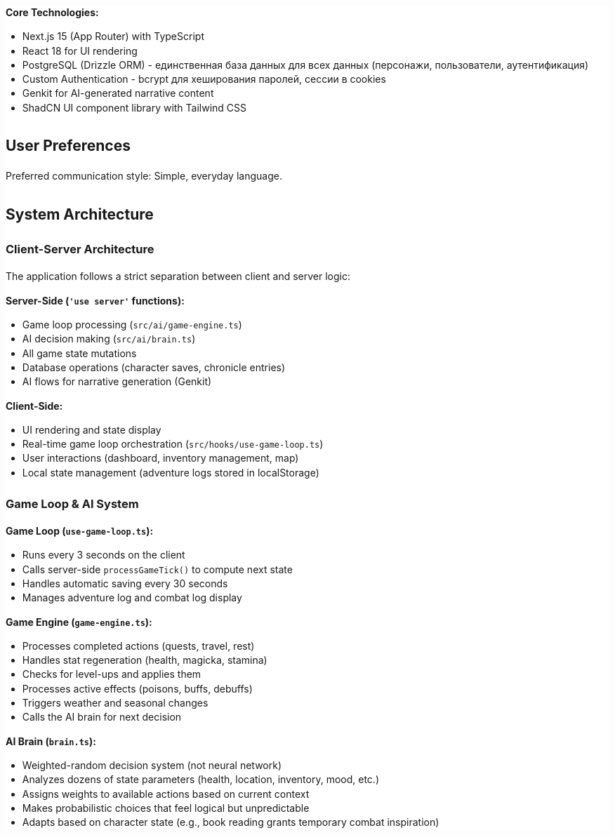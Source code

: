 **Core Technologies:**
- Next.js 15 (App Router) with TypeScript
- React 18 for UI rendering
- PostgreSQL (Drizzle ORM) - единственная база данных для всех данных (персонажи, пользователи, аутентификация)
- Custom Authentication - bcrypt для хеширования паролей, сессии в cookies
- Genkit for AI-generated narrative content
- ShadCN UI component library with Tailwind CSS

## User Preferences

Preferred communication style: Simple, everyday language.

## System Architecture

### Client-Server Architecture

The application follows a strict separation between client and server logic:

**Server-Side (`'use server'` functions):**
- Game loop processing (`src/ai/game-engine.ts`)
- AI decision making (`src/ai/brain.ts`)
- All game state mutations
- Database operations (character saves, chronicle entries)
- AI flows for narrative generation (Genkit)

**Client-Side:**
- UI rendering and state display
- Real-time game loop orchestration (`src/hooks/use-game-loop.ts`)
- User interactions (dashboard, inventory management, map)
- Local state management (adventure logs stored in localStorage)

### Game Loop & AI System

**Game Loop (`use-game-loop.ts`):**
- Runs every 3 seconds on the client
- Calls server-side `processGameTick()` to compute next state
- Handles automatic saving every 30 seconds
- Manages adventure log and combat log display

**Game Engine (`game-engine.ts`):**
- Processes completed actions (quests, travel, rest)
- Handles stat regeneration (health, magicka, stamina)
- Checks for level-ups and applies them
- Processes active effects (poisons, buffs, debuffs)
- Triggers weather and seasonal changes
- Calls the AI brain for next decision

**AI Brain (`brain.ts`):**
- Weighted-random decision system (not neural network)
- Analyzes dozens of state parameters (health, location, inventory, mood, etc.)
- Assigns weights to available actions based on current context
- Makes probabilistic choices that feel logical but unpredictable
- Adapts based on character state (e.g., book reading grants temporary combat inspiration)
